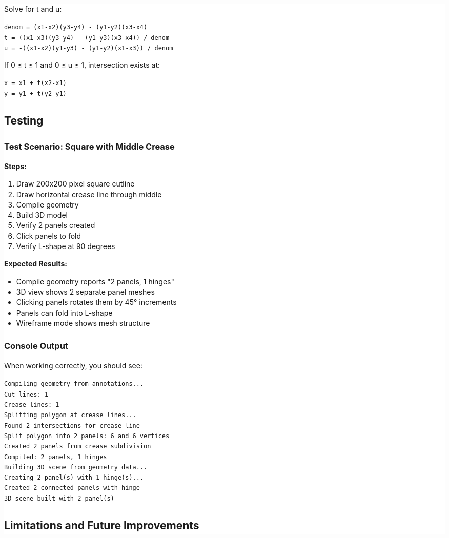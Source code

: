 Solve for t and u:
```
denom = (x1-x2)(y3-y4) - (y1-y2)(x3-x4)
t = ((x1-x3)(y3-y4) - (y1-y3)(x3-x4)) / denom
u = -((x1-x2)(y1-y3) - (y1-y2)(x1-x3)) / denom
```

If 0 ≤ t ≤ 1 and 0 ≤ u ≤ 1, intersection exists at:
```
x = x1 + t(x2-x1)
y = y1 + t(y2-y1)
```

## Testing

### Test Scenario: Square with Middle Crease

**Steps:**
1. Draw 200x200 pixel square cutline
2. Draw horizontal crease line through middle
3. Compile geometry
4. Build 3D model
5. Verify 2 panels created
6. Click panels to fold
7. Verify L-shape at 90 degrees

**Expected Results:**
- Compile geometry reports "2 panels, 1 hinges"
- 3D view shows 2 separate panel meshes
- Clicking panels rotates them by 45° increments
- Panels can fold into L-shape
- Wireframe mode shows mesh structure

### Console Output

When working correctly, you should see:
```
Compiling geometry from annotations...
Cut lines: 1
Crease lines: 1
Splitting polygon at crease lines...
Found 2 intersections for crease line
Split polygon into 2 panels: 6 and 6 vertices
Created 2 panels from crease subdivision
Compiled: 2 panels, 1 hinges
Building 3D scene from geometry data...
Creating 2 panel(s) with 1 hinge(s)...
Created 2 connected panels with hinge
3D scene built with 2 panel(s)
```

## Limitations and Future Improvements
